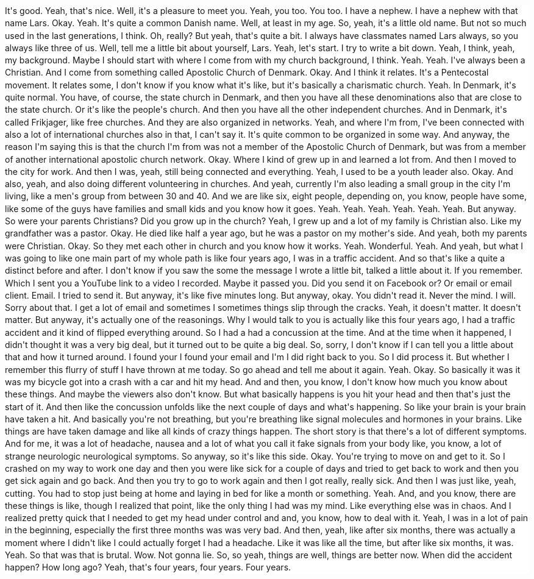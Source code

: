  It's good. Yeah, that's nice. Well, it's a pleasure to meet you. Yeah, you too. You too. I have a nephew. I have a nephew with that name Lars. Okay. Yeah. It's quite a common Danish name. Well, at least in my age. So, yeah, it's a little old name. But not so much used in the last generations, I think. Oh, really? But yeah, that's quite a bit. I always have classmates named Lars always, so you always like three of us. Well, tell me a little bit about yourself, Lars. Yeah, let's start. I try to write a bit down. Yeah, I think, yeah, my background. Maybe I should start with where I come from with my church background, I think. Yeah. Yeah. I've always been a Christian. And I come from something called Apostolic Church of Denmark. Okay. And I think it relates. It's a Pentecostal movement. It relates some, I don't know if you know what it's like, but it's basically a charismatic church. Yeah. In Denmark, it's quite normal. You have, of course, the state church in Denmark, and then you have all these denominations also that are close to the state church. Or it's like the people's church. And then you have all the other independent churches. And in Denmark, it's called Frikjager, like free churches. And they are also organized in networks. Yeah, and where I'm from, I've been connected with also a lot of international churches also in that, I can't say it. It's quite common to be organized in some way. And anyway, the reason I'm saying this is that the church I'm from was not a member of the Apostolic Church of Denmark, but was from a member of another international apostolic church network. Okay. Where I kind of grew up in and learned a lot from. And then I moved to the city for work. And then I was, yeah, still being connected and everything. Yeah, I used to be a youth leader also. Okay. And also, yeah, and also doing different volunteering in churches. And yeah, currently I'm also leading a small group in the city I'm living, like a men's group from between 30 and 40. And we are like six, eight people, depending on, you know, people have some, like some of the guys have families and small kids and you know how it goes. Yeah. Yeah. Yeah. Yeah. Yeah. Yeah. But anyway. So were your parents Christians? Did you grow up in the church? Yeah, I grew up and a lot of my family is Christian also. Like my grandfather was a pastor. Okay. He died like half a year ago, but he was a pastor on my mother's side. And yeah, both my parents were Christian. Okay. So they met each other in church and you know how it works. Yeah. Wonderful. Yeah. And yeah, but what I was going to like one main part of my whole path is like four years ago, I was in a traffic accident. And so that's like a quite a distinct before and after. I don't know if you saw the some the message I wrote a little bit, talked a little about it. If you remember. Which I sent you a YouTube link to a video I recorded. Maybe it passed you. Did you send it on Facebook or? Or email or email client. Email. I tried to send it. But anyway, it's like five minutes long. But anyway, okay. You didn't read it. Never the mind. I will. Sorry about that. I get a lot of email and sometimes I sometimes things slip through the cracks. Yeah, it doesn't matter. It doesn't matter. But anyway, it's actually one of the reasonings. Why I would talk to you is actually like this four years ago, I had a traffic accident and it kind of flipped everything around. So I had a had a concussion at the time. And at the time when it happened, I didn't thought it was a very big deal, but it turned out to be quite a big deal. So, sorry, I don't know if I can tell you a little about that and how it turned around. I found your I found your email and I'm I did right back to you. So I did process it. But whether I remember this flurry of stuff I have thrown at me today. So go ahead and tell me about it again. Yeah. Okay. So basically it was it was my bicycle got into a crash with a car and hit my head. And and then, you know, I don't know how much you know about these things. And maybe the viewers also don't know. But what basically happens is you hit your head and then that's just the start of it. And then like the concussion unfolds like the next couple of days and what's happening. So like your brain is your brain have taken a hit. And basically you're not breathing, but you're breathing like signal molecules and hormones in your brains. Like things are have taken damage and like all kinds of crazy things happen. The short story is that there's a lot of different symptoms. And for me, it was a lot of headache, nausea and a lot of what you call it fake signals from your body like, you know, a lot of strange neurologic neurological symptoms. So anyway, so it's like this side. Okay. You're trying to move on and get to it. So I crashed on my way to work one day and then you were like sick for a couple of days and tried to get back to work and then you get sick again and go back. And then you try to go to work again and then I got really, really sick. And then I was just like, yeah, cutting. You had to stop just being at home and laying in bed for like a month or something. Yeah. And, and you know, there are these things is like, though I realized that point, like the only thing I had was my mind. Like everything else was in chaos. And I realized pretty quick that I needed to get my head under control and and, you know, how to deal with it. Yeah, I was in a lot of pain in the beginning, especially the first three months was was very bad. And then, yeah, like after six months, there was actually a moment where I didn't like I could actually forget I had a headache. Like it was like all the time, but after like six months, it was. Yeah. So that was that is brutal. Wow. Not gonna lie. So, so yeah, things are well, things are better now. When did the accident happen? How long ago? Yeah, that's four years, four years. Four years.